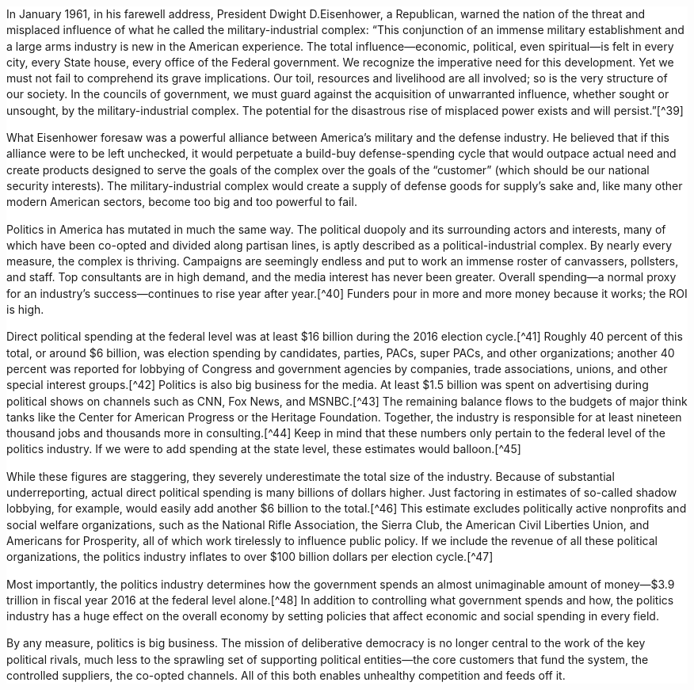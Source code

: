 In January 1961, in his farewell address, President Dwight D.Eisenhower, a Republican, warned the nation of the threat and misplaced influence of what he called the military-industrial complex: “This conjunction of an immense military establishment and a large arms industry is new in the American experience. The total influence—economic, political, even spiritual—is felt in every city, every State house, every office of the Federal government. We recognize the imperative need for this development. Yet we must not fail to comprehend its grave implications. Our toil, resources and livelihood are all involved; so is the very structure of our society. In the councils of government, we must guard against the acquisition of unwarranted influence, whether sought or unsought, by the military-industrial complex. The potential for the disastrous rise of misplaced power exists and will persist.”[^39]

What Eisenhower foresaw was a powerful alliance between America’s military and the defense industry. He believed that if this alliance were to be left unchecked, it would perpetuate a build-buy defense-spending cycle that would outpace actual need and create products designed to serve the goals of the complex over the goals of the “customer” (which should be our national security interests). The military-industrial complex would create a supply of defense goods for supply’s sake and, like many other modern American sectors, become too big and too powerful to fail.

Politics in America has mutated in much the same way. The political duopoly and its surrounding actors and interests, many of which have been co-opted and divided along partisan lines, is aptly described as a political-industrial complex. By nearly every measure, the complex is thriving. Campaigns are seemingly endless and put to work an immense roster of canvassers, pollsters, and staff. Top consultants are in high demand, and the media interest has never been greater. Overall spending—a normal proxy for an industry’s success—continues to rise year after year.[^40] Funders pour in more and more money because it works; the ROI is high.

Direct political spending at the federal level was at least $16 billion during the 2016 election cycle.[^41] Roughly 40 percent of this total, or around $6 billion, was election spending by candidates, parties, PACs, super PACs, and other organizations; another 40 percent was reported for lobbying of Congress and government agencies by companies, trade associations, unions, and other special interest groups.[^42] Politics is also big business for the media. At least $1.5 billion was spent on advertising during political shows on channels such as CNN, Fox News, and MSNBC.[^43] The remaining balance flows to the budgets of major think tanks like the Center for American Progress or the Heritage Foundation. Together, the industry is responsible for at least nineteen thousand jobs and thousands more in consulting.[^44] Keep in mind that these numbers only pertain to the federal level of the politics industry. If we were to add spending at the state level, these estimates would balloon.[^45]

While these figures are staggering, they severely underestimate the total size of the industry. Because of substantial underreporting, actual direct political spending is many billions of dollars higher. Just factoring in estimates of so-called shadow lobbying, for example, would easily add another $6 billion to the total.[^46] This estimate excludes politically active nonprofits and social welfare organizations, such as the National Rifle Association, the Sierra Club, the American Civil Liberties Union, and Americans for Prosperity, all of which work tirelessly to influence public policy. If we include the revenue of all these political organizations, the politics industry inflates to over $100 billion dollars per election cycle.[^47]

Most importantly, the politics industry determines how the government spends an almost unimaginable amount of money—$3.9 trillion in fiscal year 2016 at the federal level alone.[^48] In addition to controlling what government spends and how, the politics industry has a huge effect on the overall economy by setting policies that affect economic and social spending in every field.

By any measure, politics is big business. The mission of deliberative democracy is no longer central to the work of the key political rivals, much less to the sprawling set of supporting political entities—the core customers that fund the system, the controlled suppliers, the co-opted channels. All of this both enables unhealthy competition and feeds off it.
